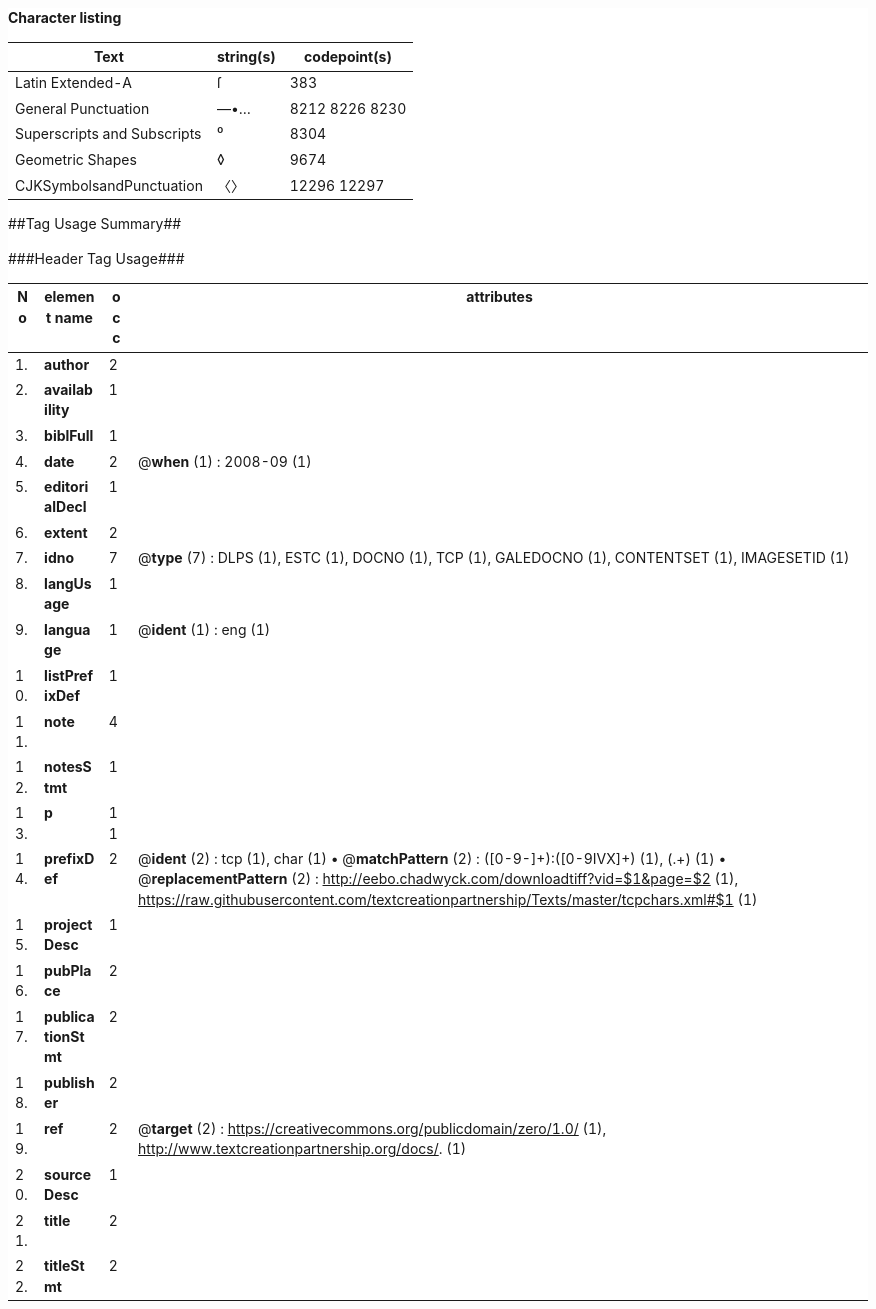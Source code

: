 **Character listing**


|Text|string(s)|codepoint(s)|
|---|---|---|
|Latin Extended-A|ſ|383|
|General Punctuation|—•…|8212 8226 8230|
|Superscripts             and Subscripts|⁰|8304|
|Geometric Shapes|◊|9674|
|CJKSymbolsandPunctuation|〈〉|12296 12297|

##Tag Usage Summary##

###Header Tag Usage###

|No|element name|occ|attributes|
|---|---|---|---|
|1.|__author__|2||
|2.|__availability__|1||
|3.|__biblFull__|1||
|4.|__date__|2| @__when__ (1) : 2008-09 (1)|
|5.|__editorialDecl__|1||
|6.|__extent__|2||
|7.|__idno__|7| @__type__ (7) : DLPS (1), ESTC (1), DOCNO (1), TCP (1), GALEDOCNO (1), CONTENTSET (1), IMAGESETID (1)|
|8.|__langUsage__|1||
|9.|__language__|1| @__ident__ (1) : eng (1)|
|10.|__listPrefixDef__|1||
|11.|__note__|4||
|12.|__notesStmt__|1||
|13.|__p__|11||
|14.|__prefixDef__|2| @__ident__ (2) : tcp (1), char (1)  •  @__matchPattern__ (2) : ([0-9\-]+):([0-9IVX]+) (1), (.+) (1)  •  @__replacementPattern__ (2) : http://eebo.chadwyck.com/downloadtiff?vid=$1&page=$2 (1), https://raw.githubusercontent.com/textcreationpartnership/Texts/master/tcpchars.xml#$1 (1)|
|15.|__projectDesc__|1||
|16.|__pubPlace__|2||
|17.|__publicationStmt__|2||
|18.|__publisher__|2||
|19.|__ref__|2| @__target__ (2) : https://creativecommons.org/publicdomain/zero/1.0/ (1), http://www.textcreationpartnership.org/docs/. (1)|
|20.|__sourceDesc__|1||
|21.|__title__|2||
|22.|__titleStmt__|2||
